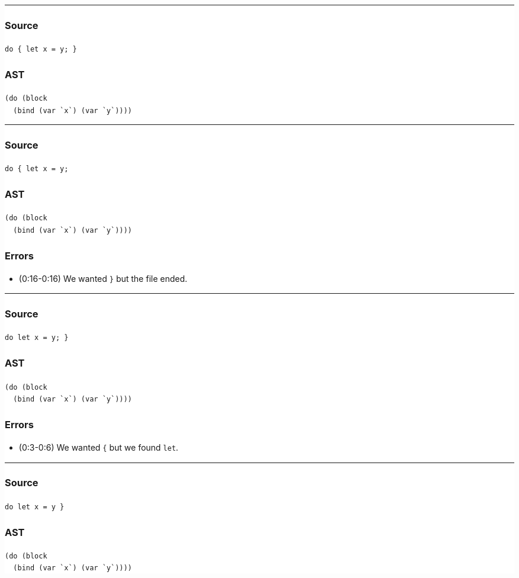 --------------------------------------------------------------------------------

### Source
```ite
do { let x = y; }
```

### AST
```
(do (block
  (bind (var `x`) (var `y`))))
```

--------------------------------------------------------------------------------

### Source
```ite
do { let x = y; 
```

### AST
```
(do (block
  (bind (var `x`) (var `y`))))
```

### Errors
- (0:16-0:16) We wanted `}` but the file ended.

--------------------------------------------------------------------------------

### Source
```ite
do let x = y; }
```

### AST
```
(do (block
  (bind (var `x`) (var `y`))))
```

### Errors
- (0:3-0:6) We wanted `{` but we found `let`.

--------------------------------------------------------------------------------

### Source
```ite
do let x = y }
```

### AST
```
(do (block
  (bind (var `x`) (var `y`))))
```
